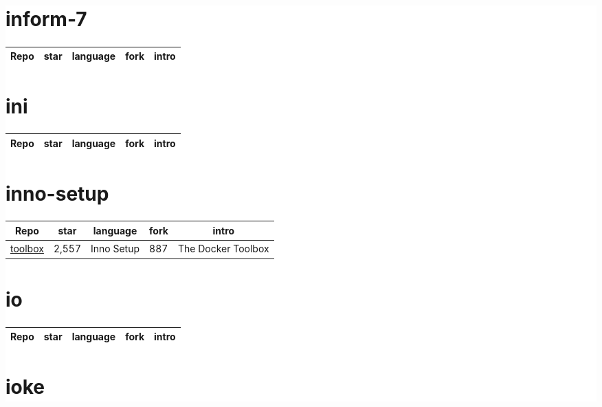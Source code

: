 

# inform-7

Repo|star|language|fork|intro
-|-|-|-|-



# ini

Repo|star|language|fork|intro
-|-|-|-|-



# inno-setup

Repo|star|language|fork|intro
-|-|-|-|-
[toolbox](https://github.com/docker/toolbox)|2,557|Inno Setup|887|The Docker Toolbox


# io

Repo|star|language|fork|intro
-|-|-|-|-



# ioke


